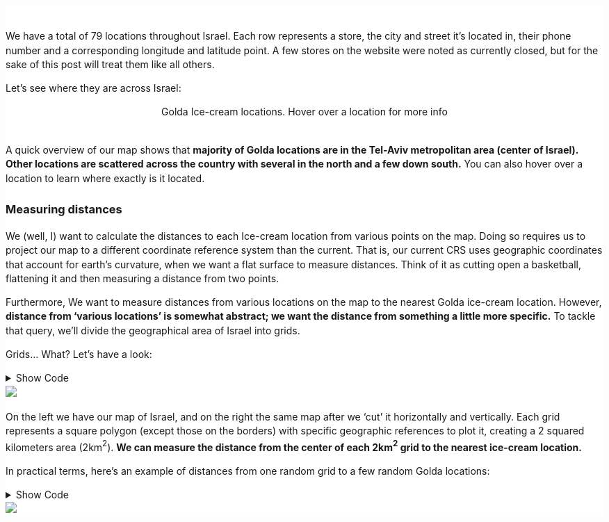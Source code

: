 <br>

We have a total of 79 locations throughout Israel. Each row represents a store, the city and street it’s located in, their phone number and a corresponding longitude and latitude point. A few stores on the website were noted as currently closed, but for the sake of this post will treat them like all others.

Let’s see where they are across Israel:

<center>
<iframe width="95%" height="525px" name="iframe" src="widgets/simple_map.html">
</iframe>
<newcaption>Golda Ice-cream locations. Hover over a location for more info</newcaption>
</center>

<br>

A quick overview of our map shows that **majority of Golda locations are in the Tel-Aviv metropolitan area (center of Israel). Other locations are scattered across the country with several in the north and a few down south.** You can also hover over a location to learn where exactly is it located.

### Measuring distances

We (well, I) want to calculate the distances to each Ice-cream location from various points on the map. Doing so requires us to project our map to a different coordinate reference system than the current. That is, our current CRS uses geographic coordinates that account for earth’s curvature, when we want a flat surface to measure distances. Think of it as cutting open a basketball, flattening it and then measuring a distance from two points.

Furthermore, We want to measure distances from various locations on the map to the nearest Golda ice-cream location. However, **distance from ‘various locations’ is somewhat abstract; we want the distance from something a little more specific.** To tackle that query, we’ll divide the geographical area of Israel into grids.

Grids… What? Let’s have a look:

<details><summary>
Show Code
</summary></details>

<img src="{{< blogdown/postref >}}index_files/figure-html/unnamed-chunk-8-1.png" width="672" />

On the left we have our map of Israel, and on the right the same map after we ‘cut’ it horizontally and vertically. Each grid represents a square polygon (except those on the borders) with specific geographic references to plot it, creating a 2 squared kilometers area (2km$^2$). **We can measure the distance from the center of each 2km$^2$ grid to the nearest ice-cream location.**

In practical terms, here’s an example of distances from one random grid to a few random Golda locations:

<details><summary>
Show Code
</summary></details>

<img src="{{< blogdown/postref >}}index_files/figure-html/unnamed-chunk-10-1.png" width="672" />
